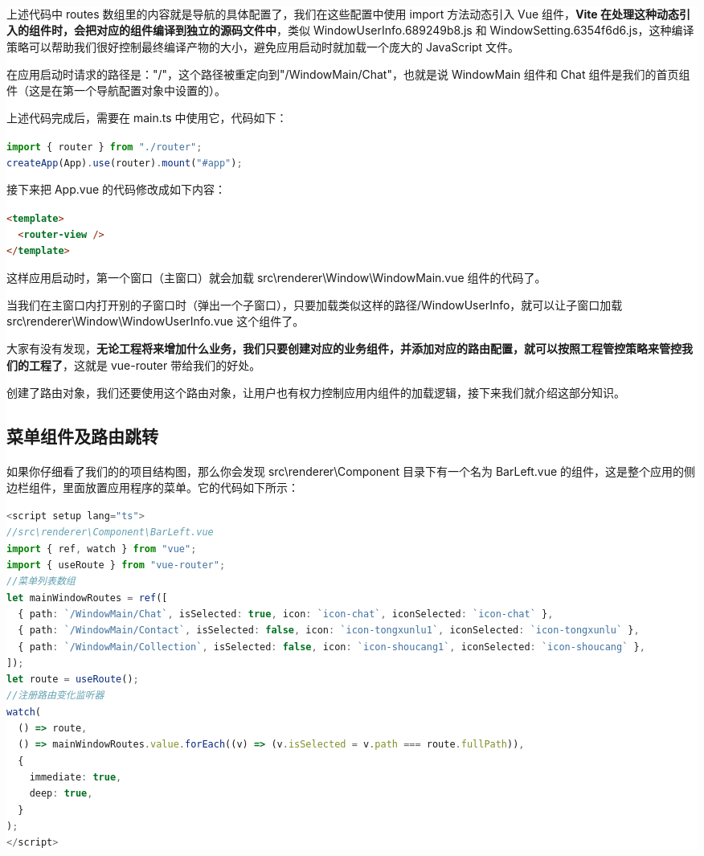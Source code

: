 上述代码中 routes 数组里的内容就是导航的具体配置了，我们在这些配置中使用 import 方法动态引入 Vue 组件，**Vite 在处理这种动态引入的组件时，会把对应的组件编译到独立的源码文件中**，类似 WindowUserInfo.689249b8.js 和 WindowSetting.6354f6d6.js，这种编译策略可以帮助我们很好控制最终编译产物的大小，避免应用启动时就加载一个庞大的 JavaScript 文件。

在应用启动时请求的路径是："/"，这个路径被重定向到"/WindowMain/Chat"，也就是说 WindowMain 组件和 Chat 组件是我们的首页组件（这是在第一个导航配置对象中设置的）。

上述代码完成后，需要在 main.ts 中使用它，代码如下：

```ts
import { router } from "./router";
createApp(App).use(router).mount("#app");
```

接下来把 App.vue 的代码修改成如下内容：

```html
<template>
  <router-view />
</template>
```

这样应用启动时，第一个窗口（主窗口）就会加载 src\renderer\Window\WindowMain.vue 组件的代码了。

当我们在主窗口内打开别的子窗口时（弹出一个子窗口），只要加载类似这样的路径/WindowUserInfo，就可以让子窗口加载 src\renderer\Window\WindowUserInfo.vue 这个组件了。

大家有没有发现，**无论工程将来增加什么业务，我们只要创建对应的业务组件，并添加对应的路由配置，就可以按照工程管控策略来管控我们的工程了**，这就是 vue-router 带给我们的好处。

创建了路由对象，我们还要使用这个路由对象，让用户也有权力控制应用内组件的加载逻辑，接下来我们就介绍这部分知识。

## 菜单组件及路由跳转

如果你仔细看了我们的的项目结构图，那么你会发现 src\renderer\Component 目录下有一个名为 BarLeft.vue 的组件，这是整个应用的侧边栏组件，里面放置应用程序的菜单。它的代码如下所示：

```ts
<script setup lang="ts">
//src\renderer\Component\BarLeft.vue
import { ref, watch } from "vue";
import { useRoute } from "vue-router";
//菜单列表数组
let mainWindowRoutes = ref([
  { path: `/WindowMain/Chat`, isSelected: true, icon: `icon-chat`, iconSelected: `icon-chat` },
  { path: `/WindowMain/Contact`, isSelected: false, icon: `icon-tongxunlu1`, iconSelected: `icon-tongxunlu` },
  { path: `/WindowMain/Collection`, isSelected: false, icon: `icon-shoucang1`, iconSelected: `icon-shoucang` },
]);
let route = useRoute();
//注册路由变化监听器
watch(
  () => route,
  () => mainWindowRoutes.value.forEach((v) => (v.isSelected = v.path === route.fullPath)),
  {
    immediate: true,
    deep: true,
  }
);
</script>
```
